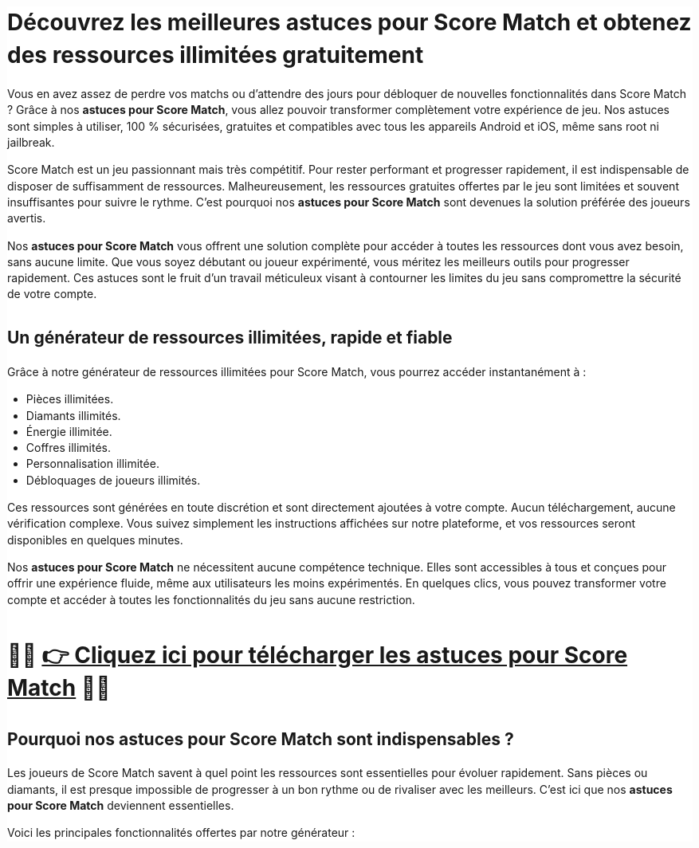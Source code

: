 <h1>Découvrez les meilleures astuces pour Score Match et obtenez des ressources illimitées gratuitement</h1>

<p>Vous en avez assez de perdre vos matchs ou d’attendre des jours pour débloquer de nouvelles fonctionnalités dans Score Match ? Grâce à nos <strong>astuces pour Score Match</strong>, vous allez pouvoir transformer complètement votre expérience de jeu. Nos astuces sont simples à utiliser, 100 % sécurisées, gratuites et compatibles avec tous les appareils Android et iOS, même sans root ni jailbreak.</p>

<p>Score Match est un jeu passionnant mais très compétitif. Pour rester performant et progresser rapidement, il est indispensable de disposer de suffisamment de ressources. Malheureusement, les ressources gratuites offertes par le jeu sont limitées et souvent insuffisantes pour suivre le rythme. C’est pourquoi nos <strong>astuces pour Score Match</strong> sont devenues la solution préférée des joueurs avertis.</p>

<p>Nos <strong>astuces pour Score Match</strong> vous offrent une solution complète pour accéder à toutes les ressources dont vous avez besoin, sans aucune limite. Que vous soyez débutant ou joueur expérimenté, vous méritez les meilleurs outils pour progresser rapidement. Ces astuces sont le fruit d’un travail méticuleux visant à contourner les limites du jeu sans compromettre la sécurité de votre compte.</p>

<h2>Un générateur de ressources illimitées, rapide et fiable</h2>

<p>Grâce à notre générateur de ressources illimitées pour Score Match, vous pourrez accéder instantanément à :</p>

<ul>
  <li>Pièces illimitées.</li>
  <li>Diamants illimités.</li>
  <li>Énergie illimitée.</li>
  <li>Coffres illimités.</li>
  <li>Personnalisation illimitée.</li>
  <li>Débloquages de joueurs illimités.</li>
</ul>

<p>Ces ressources sont générées en toute discrétion et sont directement ajoutées à votre compte. Aucun téléchargement, aucune vérification complexe. Vous suivez simplement les instructions affichées sur notre plateforme, et vos ressources seront disponibles en quelques minutes.</p>

<p>Nos <strong>astuces pour Score Match</strong> ne nécessitent aucune compétence technique. Elles sont accessibles à tous et conçues pour offrir une expérience fluide, même aux utilisateurs les moins expérimentés. En quelques clics, vous pouvez transformer votre compte et accéder à toutes les fonctionnalités du jeu sans aucune restriction.</p>

# 🔴🔴 **[👉 Cliquez ici pour télécharger les astuces pour Score Match](https://tinyurl.com/Ludosprint)** 🔴🔴

<h2>Pourquoi nos astuces pour Score Match sont indispensables ?</h2>

<p>Les joueurs de Score Match savent à quel point les ressources sont essentielles pour évoluer rapidement. Sans pièces ou diamants, il est presque impossible de progresser à un bon rythme ou de rivaliser avec les meilleurs. C’est ici que nos <strong>astuces pour Score Match</strong> deviennent essentielles.</p>

<p>Voici les principales fonctionnalités offertes par notre générateur :</p>
